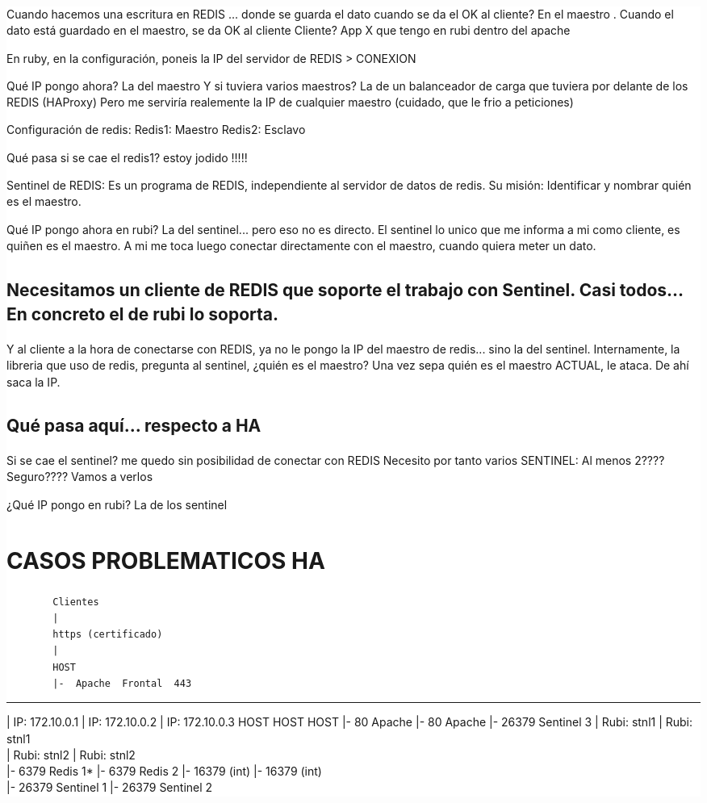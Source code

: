 Cuando hacemos una escritura en REDIS ... donde se guarda el dato cuando se da el OK al cliente?
    En el maestro . Cuando el dato está guardado en el maestro, se da OK al cliente
    Cliente? App X que tengo en rubi dentro del apache

En ruby, en la configuración, poneis la IP del servidor de REDIS > CONEXION

Qué IP pongo ahora?             La del maestro
Y si tuviera varios maestros?   La de un balanceador de carga que tuviera por delante de los REDIS (HAProxy)
                                Pero me serviría realemente la IP de cualquier maestro (cuidado, que le frio a peticiones)

Configuración de redis:
    Redis1: Maestro
    Redis2: Esclavo

Qué pasa si se cae el redis1? estoy jodido !!!!!


Sentinel de REDIS: Es un programa de REDIS, independiente al servidor de datos de redis.
                   Su misión: Identificar y nombrar quién es el maestro.

Qué IP pongo ahora en rubi? La del sentinel... pero eso no es directo.
El sentinel lo unico que me informa a mi como cliente, es quiñen es el maestro.
    A mi me toca luego conectar directamente con el maestro, cuando quiera meter un dato.

## Necesitamos un cliente de REDIS que soporte el trabajo con Sentinel. Casi todos... En concreto el de rubi lo soporta.

Y al cliente a la hora de conectarse con REDIS, ya no le pongo la IP del maestro de redis... sino la del sentinel.
Internamente, la libreria que uso de redis, pregunta al sentinel, ¿quién es el maestro?
Una vez sepa quién es el maestro ACTUAL, le ataca. De ahí saca la IP.

## Qué pasa aquí... respecto a HA

Si se cae el sentinel? me quedo sin posibilidad de conectar con REDIS
Necesito por tanto varios SENTINEL: Al menos 2???? Seguro???? Vamos a verlos

¿Qué IP pongo en rubi? La de los sentinel

# CASOS PROBLEMATICOS HA
    
            Clientes
            |
            https (certificado)
            |
            HOST
            |-  Apache  Frontal  443
  -------------------------------------------------------------------
  | IP: 172.10.0.1      | IP: 172.10.0.2                            | IP: 172.10.0.3
HOST                   HOST                                       HOST
  |- 80    Apache        |- 80      Apache                          |- 26379 Sentinel 3
  |         Rubi: stnl1  |           Rubi: stnl1                    
  |         Rubi: stnl2  |           Rubi: stnl2                    
  |- 6379  Redis 1*      |- 6379    Redis 2
  |- 16379     (int)     |- 16379       (int)                       
  |- 26379 Sentinel 1    |- 26379   Sentinel 2                      
